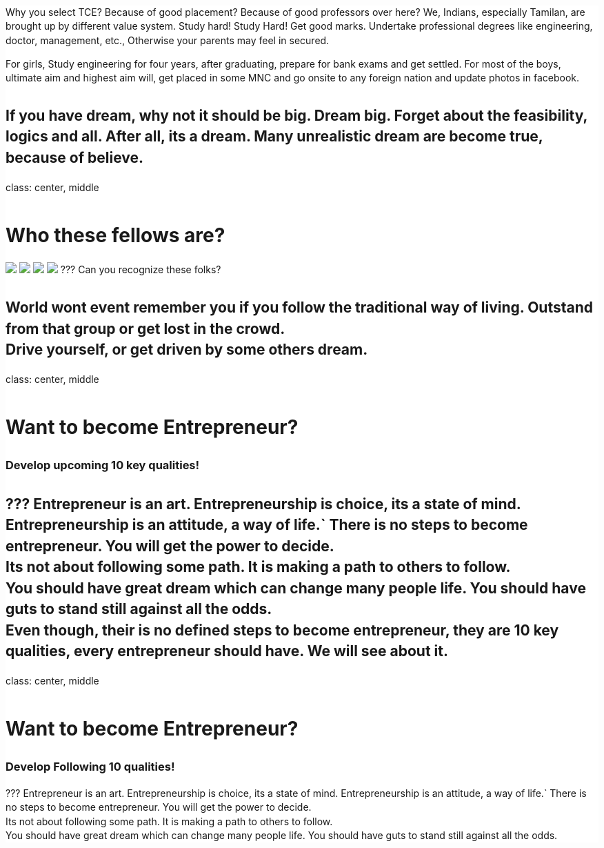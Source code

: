Why you select TCE? Because of good placement? Because of good professors over here?
We, Indians, especially Tamilan, are brought up by different value system.  Study hard! Study Hard! Get good marks.  Undertake professional degrees like engineering, doctor, management, etc., Otherwise your parents may feel in secured.  

For girls, Study engineering for four years, after graduating, prepare for bank exams and get settled. 
For most of the boys, ultimate aim and highest aim will, get placed in some MNC and go onsite to any foreign nation and update photos in facebook. 

If you have dream, why not it should be big. Dream big. Forget about the feasibility, logics and all.  After all, its a dream. Many unrealistic dream are become true, because of believe.
---
class: center, middle
# Who these fellows are?
![](images\facebook.jpg) 
![](images\infosys.jpg) 
![](images\windows.jpg) 
![](images\google.jpg) 
???
Can you recognize these folks? 

World wont event remember you if you follow the traditional way of living. Outstand from that group or get lost in the crowd.  
Drive yourself, or get driven by some others dream.  
---
class: center, middle
# Want to become Entrepreneur?
### Develop upcoming 10 key qualities!
???
Entrepreneur is an art. Entrepreneurship is choice, its a state of mind. Entrepreneurship is an attitude, a way of life.`
There is no steps to become entrepreneur.  You will get the power to decide.  
Its not about following some path.  It is making a path to others to follow.  
You should have great dream which can change many people life. 
You should have guts to stand still against all the odds.  
Even though, their is no defined steps to become entrepreneur, they are 10 key qualities, every entrepreneur should have.  We will see about it. 
---

class: center, middle
# Want to become Entrepreneur?
### Develop Following 10 qualities!
???
Entrepreneur is an art. Entrepreneurship is choice, its a state of mind. Entrepreneurship is an attitude, a way of life.`
There is no steps to become entrepreneur.  You will get the power to decide.  
Its not about following some path.  It is making a path to others to follow.  
You should have great dream which can change many people life. 
You should have guts to stand still against all the odds.  
